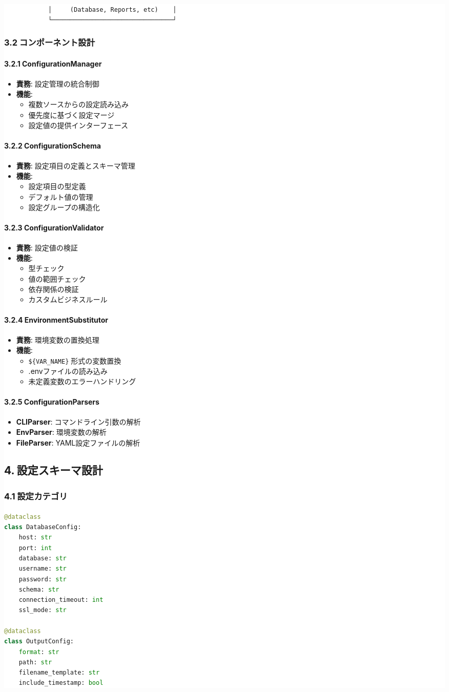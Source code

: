 ```
            │     (Database, Reports, etc)    │
            └─────────────────────────────────┘
```

### 3.2 コンポーネント設計

#### 3.2.1 ConfigurationManager
- **責務**: 設定管理の統合制御
- **機能**:
  - 複数ソースからの設定読み込み
  - 優先度に基づく設定マージ
  - 設定値の提供インターフェース

#### 3.2.2 ConfigurationSchema
- **責務**: 設定項目の定義とスキーマ管理
- **機能**:
  - 設定項目の型定義
  - デフォルト値の管理
  - 設定グループの構造化

#### 3.2.3 ConfigurationValidator
- **責務**: 設定値の検証
- **機能**:
  - 型チェック
  - 値の範囲チェック
  - 依存関係の検証
  - カスタムビジネスルール

#### 3.2.4 EnvironmentSubstitutor
- **責務**: 環境変数の置換処理
- **機能**:
  - `${VAR_NAME}` 形式の変数置換
  - .envファイルの読み込み
  - 未定義変数のエラーハンドリング

#### 3.2.5 ConfigurationParsers
- **CLIParser**: コマンドライン引数の解析
- **EnvParser**: 環境変数の解析
- **FileParser**: YAML設定ファイルの解析

## 4. 設定スキーマ設計

### 4.1 設定カテゴリ

```python
@dataclass
class DatabaseConfig:
    host: str
    port: int
    database: str
    username: str
    password: str
    schema: str
    connection_timeout: int
    ssl_mode: str

@dataclass
class OutputConfig:
    format: str
    path: str
    filename_template: str
    include_timestamp: bool

```